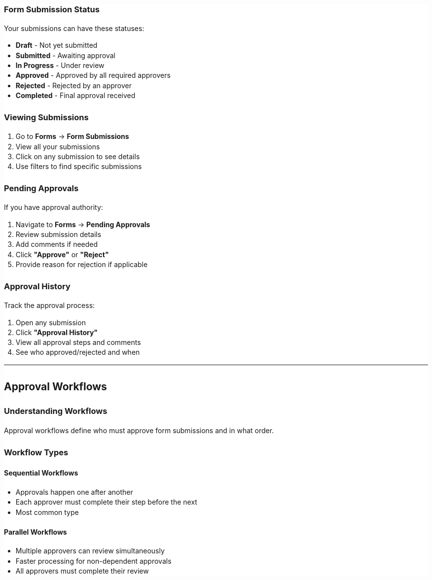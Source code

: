 ### Form Submission Status

Your submissions can have these statuses:
- **Draft** - Not yet submitted
- **Submitted** - Awaiting approval
- **In Progress** - Under review
- **Approved** - Approved by all required approvers
- **Rejected** - Rejected by an approver
- **Completed** - Final approval received

### Viewing Submissions

1. Go to **Forms** → **Form Submissions**
2. View all your submissions
3. Click on any submission to see details
4. Use filters to find specific submissions

### Pending Approvals

If you have approval authority:

1. Navigate to **Forms** → **Pending Approvals**
2. Review submission details
3. Add comments if needed
4. Click **"Approve"** or **"Reject"**
5. Provide reason for rejection if applicable

### Approval History

Track the approval process:

1. Open any submission
2. Click **"Approval History"**
3. View all approval steps and comments
4. See who approved/rejected and when

---

## Approval Workflows

### Understanding Workflows

Approval workflows define who must approve form submissions and in what order.

### Workflow Types

#### Sequential Workflows
- Approvals happen one after another
- Each approver must complete their step before the next
- Most common type

#### Parallel Workflows
- Multiple approvers can review simultaneously
- Faster processing for non-dependent approvals
- All approvers must complete their review
